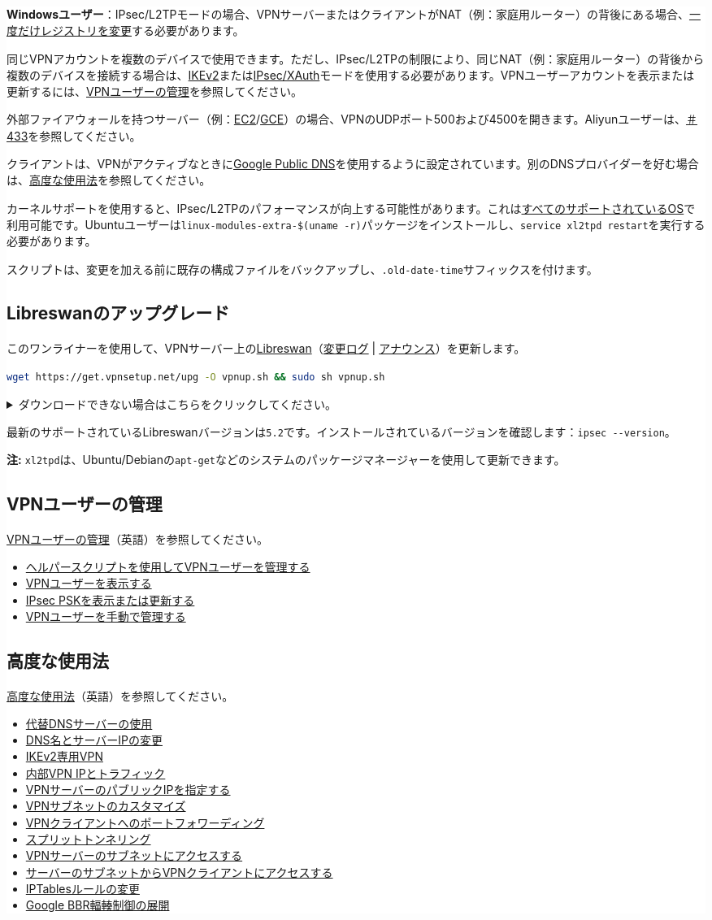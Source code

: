 **Windowsユーザー**：IPsec/L2TPモードの場合、VPNサーバーまたはクライアントがNAT（例：家庭用ルーター）の背後にある場合、[一度だけレジストリを変更](docs/clients.md#windows-error-809)する必要があります。

同じVPNアカウントを複数のデバイスで使用できます。ただし、IPsec/L2TPの制限により、同じNAT（例：家庭用ルーター）の背後から複数のデバイスを接続する場合は、[IKEv2](docs/ikev2-howto.md)または[IPsec/XAuth](docs/clients-xauth.md)モードを使用する必要があります。VPNユーザーアカウントを表示または更新するには、[VPNユーザーの管理](docs/manage-users.md)を参照してください。

外部ファイアウォールを持つサーバー（例：[EC2](https://docs.aws.amazon.com/AWSEC2/latest/UserGuide/ec2-security-groups.html)/[GCE](https://cloud.google.com/vpc/docs/firewalls)）の場合、VPNのUDPポート500および4500を開きます。Aliyunユーザーは、[＃433](https://github.com/hwdsl2/setup-ipsec-vpn/issues/433)を参照してください。

クライアントは、VPNがアクティブなときに[Google Public DNS](https://developers.google.com/speed/public-dns/)を使用するように設定されています。別のDNSプロバイダーを好む場合は、[高度な使用法](docs/advanced-usage.md)を参照してください。

カーネルサポートを使用すると、IPsec/L2TPのパフォーマンスが向上する可能性があります。これは[すべてのサポートされているOS](#requirements)で利用可能です。Ubuntuユーザーは`linux-modules-extra-$(uname -r)`パッケージをインストールし、`service xl2tpd restart`を実行する必要があります。

スクリプトは、変更を加える前に既存の構成ファイルをバックアップし、`.old-date-time`サフィックスを付けます。

## Libreswanのアップグレード

このワンライナーを使用して、VPNサーバー上の[Libreswan](https://libreswan.org)（[変更ログ](https://github.com/libreswan/libreswan/blob/main/CHANGES) | [アナウンス](https://lists.libreswan.org)）を更新します。

```bash
wget https://get.vpnsetup.net/upg -O vpnup.sh && sudo sh vpnup.sh
```

<details><summary>
ダウンロードできない場合はこちらをクリックしてください。
</summary></details>

最新のサポートされているLibreswanバージョンは`5.2`です。インストールされているバージョンを確認します：`ipsec --version`。

**注:** `xl2tpd`は、Ubuntu/Debianの`apt-get`などのシステムのパッケージマネージャーを使用して更新できます。

## VPNユーザーの管理

[VPNユーザーの管理](docs/manage-users.md)（英語）を参照してください。

- [ヘルパースクリプトを使用してVPNユーザーを管理する](docs/manage-users.md#manage-vpn-users-using-helper-scripts)
- [VPNユーザーを表示する](docs/manage-users.md#view-vpn-users)
- [IPsec PSKを表示または更新する](docs/manage-users.md#view-or-update-the-ipsec-psk)
- [VPNユーザーを手動で管理する](docs/manage-users.md#manually-manage-vpn-users)

## 高度な使用法

[高度な使用法](docs/advanced-usage.md)（英語）を参照してください。

- [代替DNSサーバーの使用](docs/advanced-usage.md#use-alternative-dns-servers)
- [DNS名とサーバーIPの変更](docs/advanced-usage.md#dns-name-and-server-ip-changes)
- [IKEv2専用VPN](docs/advanced-usage.md#ikev2-only-vpn)
- [内部VPN IPとトラフィック](docs/advanced-usage.md#internal-vpn-ips-and-traffic)
- [VPNサーバーのパブリックIPを指定する](docs/advanced-usage.md#specify-vpn-servers-public-ip)
- [VPNサブネットのカスタマイズ](docs/advanced-usage.md#customize-vpn-subnets)
- [VPNクライアントへのポートフォワーディング](docs/advanced-usage.md#port-forwarding-to-vpn-clients)
- [スプリットトンネリング](docs/advanced-usage.md#split-tunneling)
- [VPNサーバーのサブネットにアクセスする](docs/advanced-usage.md#access-vpn-servers-subnet)
- [サーバーのサブネットからVPNクライアントにアクセスする](docs/advanced-usage.md#access-vpn-clients-from-servers-subnet)
- [IPTablesルールの変更](docs/advanced-usage.md#modify-iptables-rules)
- [Google BBR輻輳制御の展開](docs/advanced-usage.md#deploy-google-bbr-congestion-control)
